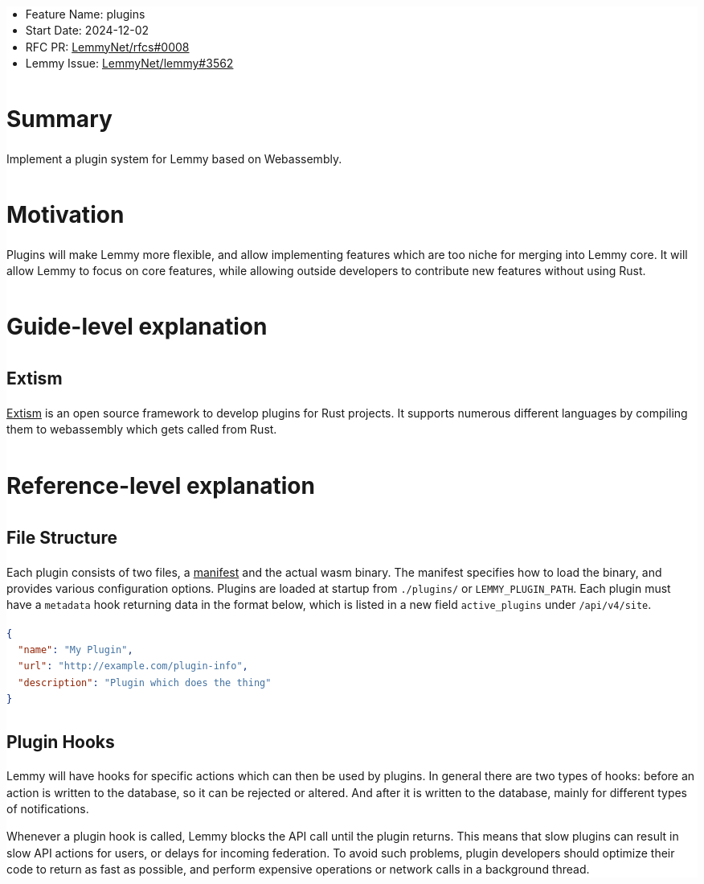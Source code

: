 - Feature Name: plugins
- Start Date: 2024-12-02
- RFC PR: [LemmyNet/rfcs#0008](https://github.com/LemmyNet/rfcs/pull/0008)
- Lemmy Issue: [LemmyNet/lemmy#3562](https://github.com/LemmyNet/lemmy/issues/3562)

# Summary

Implement a plugin system for Lemmy based on Webassembly.

# Motivation

Plugins will make Lemmy more flexible, and allow implementing features which are too niche for merging into Lemmy core. It will allow Lemmy to focus on core features, while allowing outside developers to contribute new features without using Rust.

# Guide-level explanation

## Extism

[Extism](https://extism.org/) is an open source framework to develop plugins for Rust projects. It supports numerous different languages by compiling them to webassembly which gets called from Rust.

# Reference-level explanation

## File Structure

Each plugin consists of two files, a [manifest](https://extism.org/docs/concepts/manifest) and the actual wasm binary. The manifest specifies how to load the binary, and provides various configuration options. Plugins are loaded at startup from `./plugins/` or `LEMMY_PLUGIN_PATH`. Each plugin must have a `metadata` hook returning data in the format below, which is listed in a new field `active_plugins` under `/api/v4/site`.

```json
{
  "name": "My Plugin",
  "url": "http://example.com/plugin-info",
  "description": "Plugin which does the thing"
}
```

## Plugin Hooks

Lemmy will have hooks for specific actions which can then be used by plugins. In general there are two types of hooks: before an action is written to the database, so it can be rejected or altered. And after it is written to the database, mainly for different types of notifications.

Whenever a plugin hook is called, Lemmy blocks the API call until the plugin returns. This means that slow plugins can result in slow API actions for users, or delays for incoming federation. To avoid such problems, plugin developers should optimize their code to return as fast as possible, and perform expensive operations or network calls in a background thread.
